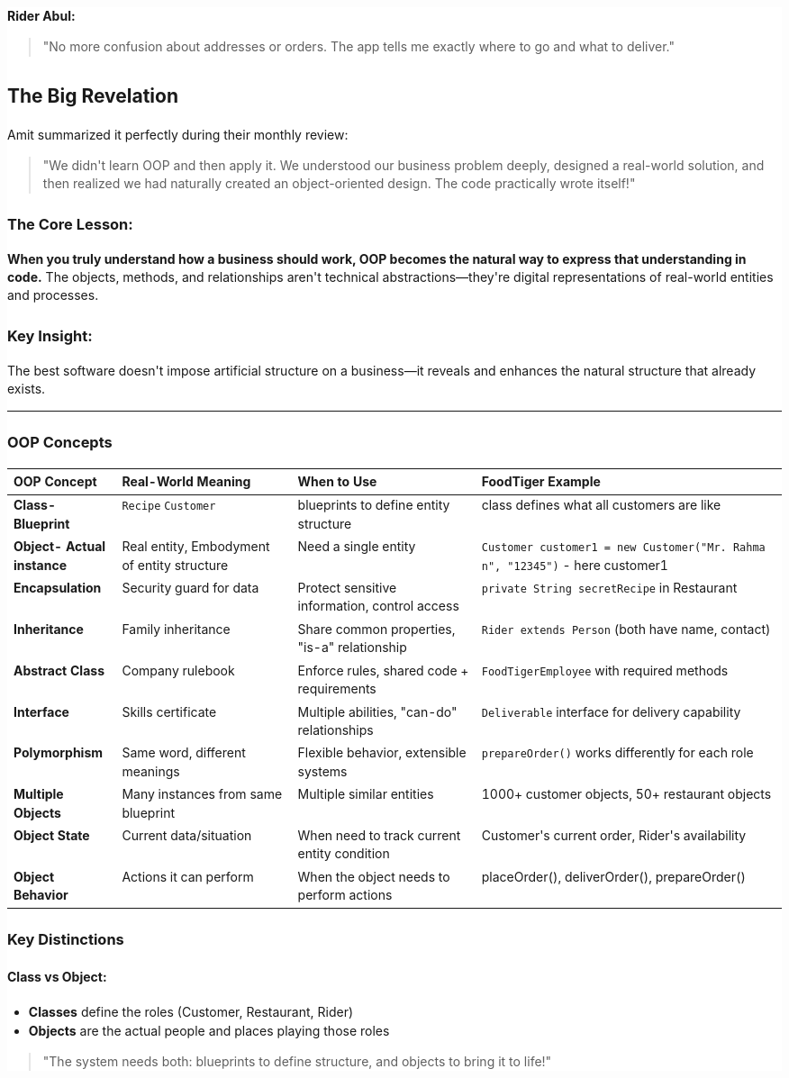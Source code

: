 **Rider Abul:**
> "No more confusion about addresses or orders. The app tells me exactly where to go and what to deliver."

## The Big Revelation

Amit summarized it perfectly during their monthly review:

> "We didn't learn OOP and then apply it. We understood our business problem deeply, designed a real-world solution, and then realized we had naturally created an object-oriented design. The code practically wrote itself!"

### The Core Lesson:

**When you truly understand how a business should work, OOP becomes the natural way to express that understanding in code.** The objects, methods, and relationships aren't technical abstractions—they're digital representations of real-world entities and processes.

### Key Insight:

The best software doesn't impose artificial structure on a business—it reveals and enhances the natural structure that already exists.

---

### OOP Concepts 

| OOP Concept | Real-World Meaning | When to Use | FoodTiger Example |
|:-------------|:-------------------|:-------------|:-------------------|
| **Class-	Blueprint** | `Recipe`	`Customer` | blueprints to define entity structure  | class defines what all customers are like
| **Object-	Actual instance**	| Real entity, Embodyment of entity structure	| Need a single entity	| `Customer customer1 = new Customer("Mr. Rahman", "12345")` - here customer1
| **Encapsulation** | Security guard for data | Protect sensitive information, control access | `private String secretRecipe` in Restaurant |
| **Inheritance** | Family inheritance | Share common properties, "is-a" relationship | `Rider extends Person` (both have name, contact) |
| **Abstract Class** | Company rulebook | Enforce rules, shared code + requirements | `FoodTigerEmployee` with required methods |
| **Interface** | Skills certificate | Multiple abilities, "can-do" relationships | `Deliverable` interface for delivery capability |
| **Polymorphism** | Same word, different meanings | Flexible behavior, extensible systems | `prepareOrder()` works differently for each role |
| **Multiple Objects**	| Many instances from same blueprint | Multiple similar entities	| 1000+ customer objects, 50+ restaurant objects
| **Object State**	| Current data/situation	| When need to track current entity condition | Customer's current order, Rider's availability
| **Object Behavior**	| Actions it can perform	| When the object needs to perform actions | placeOrder(), deliverOrder(), prepareOrder()

### Key Distinctions

#### Class vs Object:
- **Classes** define the roles (Customer, Restaurant, Rider)
- **Objects** are the actual people and places playing those roles
> "The system needs both: blueprints to define structure, and objects to bring it to life!"
